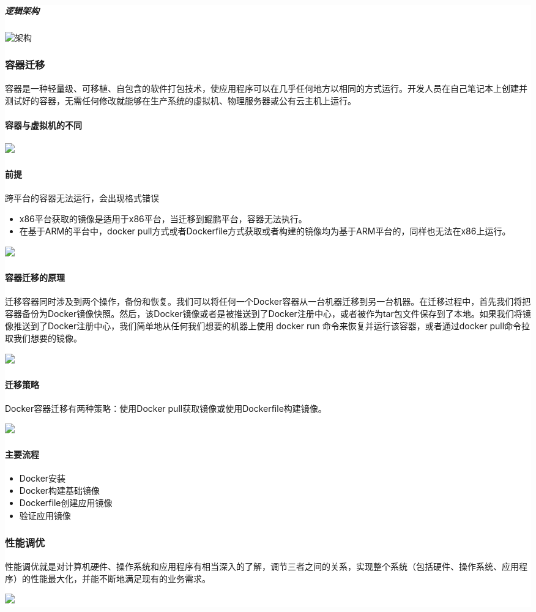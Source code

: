 ##### 逻辑架构

![架构](https://i.loli.net/2020/04/19/ZSktnpaeHDrA4qQ.png)



### 容器迁移

容器是一种轻量级、可移植、自包含的软件打包技术，使应用程序可以在几乎任何地方以相同的方式运行。开发人员在自己笔记本上创建并测试好的容器，无需任何修改就能够在生产系统的虚拟机、物理服务器或公有云主机上运行。

#### 容器与虚拟机的不同

![](https://i.loli.net/2020/04/19/nP2yE5Xm4JvHIdZ.png)

#### 前提

跨平台的容器无法运行，会出现格式错误

*  x86平台获取的镜像是适用于x86平台，当迁移到鲲鹏平台，容器无法执行。
*  在基于ARM的平台中，docker pull方式或者Dockerfile方式获取或者构建的镜像均为基于ARM平台的，同样也无法在x86上运行。

![](https://i.loli.net/2020/04/19/db8Ajpx6a4iSuTv.png)



#### 容器迁移的原理

迁移容器同时涉及到两个操作，备份和恢复。我们可以将任何一个Docker容器从一台机器迁移到另一台机器。在迁移过程中，首先我们将把容器备份为Docker镜像快照。然后，该Docker镜像或者是被推送到了Docker注册中心，或者被作为tar包文件保存到了本地。如果我们将镜像推送到了Docker注册中心，我们简单地从任何我们想要的机器上使用 docker run 命令来恢复并运行该容器，或者通过docker pull命令拉取我们想要的镜像。

![](https://i.loli.net/2020/04/19/fKbWUm6SdO3c8xD.png)

#### 迁移策略

Docker容器迁移有两种策略：使用Docker pull获取镜像或使用Dockerfile构建镜像。

![](https://i.loli.net/2020/04/19/OrCuagtGkUb4qs9.png)



#### 主要流程

* Docker安装
* Docker构建基础镜像
* Dockerfile创建应用镜像
* 验证应用镜像





### 性能调优

性能调优就是对计算机硬件、操作系统和应用程序有相当深入的了解，调节三者之间的关系，实现整个系统（包括硬件、操作系统、应用程序）的性能最大化，并能不断地满足现有的业务需求。

![](https://i.loli.net/2020/04/19/GDouAUlz251yQ7H.png)
